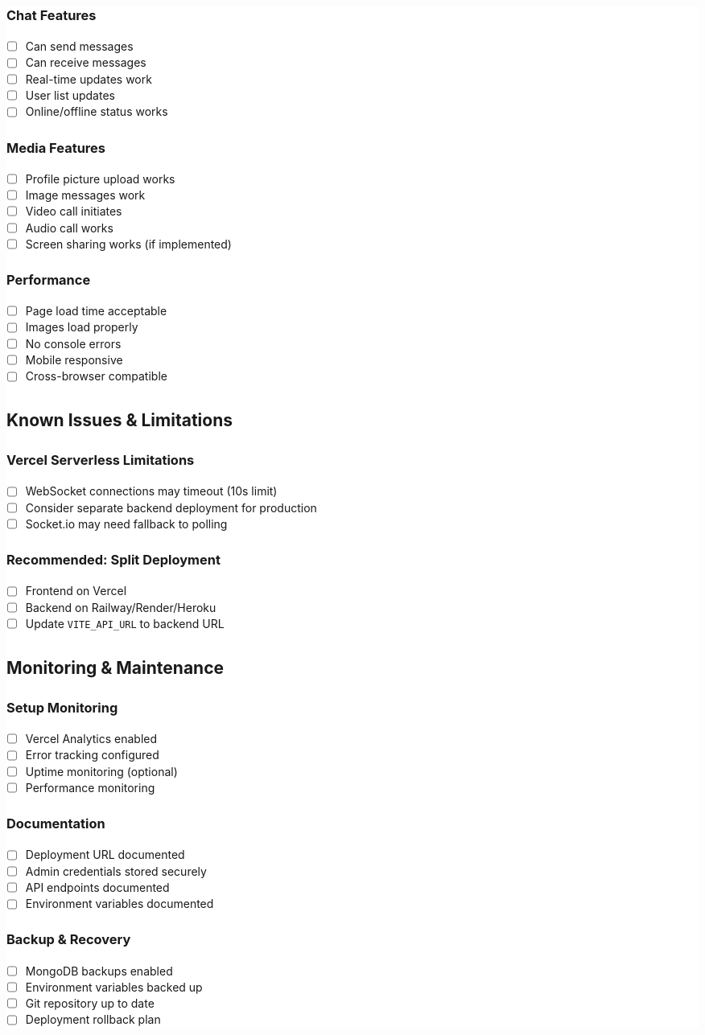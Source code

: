 ### Chat Features
- [ ] Can send messages
- [ ] Can receive messages
- [ ] Real-time updates work
- [ ] User list updates
- [ ] Online/offline status works

### Media Features
- [ ] Profile picture upload works
- [ ] Image messages work
- [ ] Video call initiates
- [ ] Audio call works
- [ ] Screen sharing works (if implemented)

### Performance
- [ ] Page load time acceptable
- [ ] Images load properly
- [ ] No console errors
- [ ] Mobile responsive
- [ ] Cross-browser compatible

## Known Issues & Limitations

### Vercel Serverless Limitations
- [ ] WebSocket connections may timeout (10s limit)
- [ ] Consider separate backend deployment for production
- [ ] Socket.io may need fallback to polling

### Recommended: Split Deployment
- [ ] Frontend on Vercel
- [ ] Backend on Railway/Render/Heroku
- [ ] Update `VITE_API_URL` to backend URL

## Monitoring & Maintenance

### Setup Monitoring
- [ ] Vercel Analytics enabled
- [ ] Error tracking configured
- [ ] Uptime monitoring (optional)
- [ ] Performance monitoring

### Documentation
- [ ] Deployment URL documented
- [ ] Admin credentials stored securely
- [ ] API endpoints documented
- [ ] Environment variables documented

### Backup & Recovery
- [ ] MongoDB backups enabled
- [ ] Environment variables backed up
- [ ] Git repository up to date
- [ ] Deployment rollback plan
